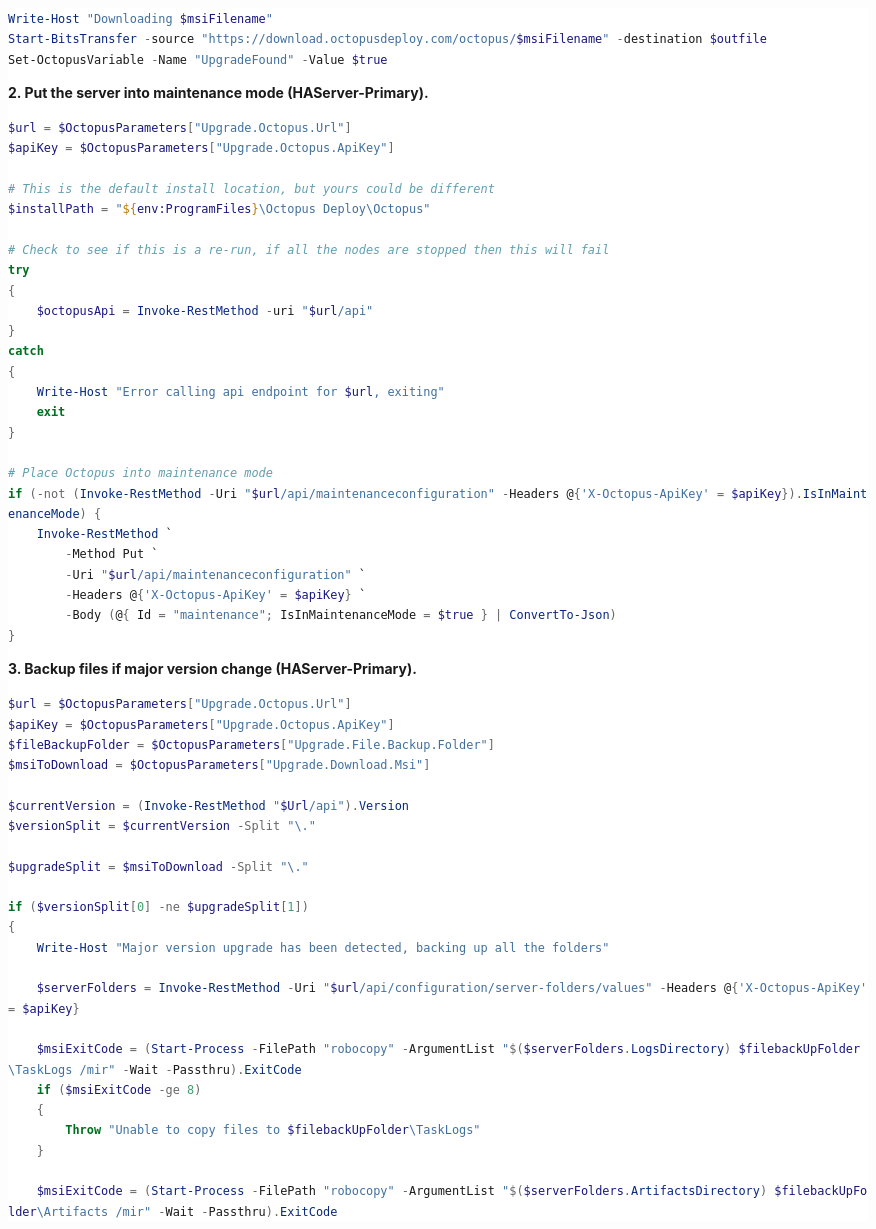 ```powershell
Write-Host "Downloading $msiFilename"
Start-BitsTransfer -source "https://download.octopusdeploy.com/octopus/$msiFilename" -destination $outfile
Set-OctopusVariable -Name "UpgradeFound" -Value $true
```

**2. Put the server into maintenance mode (HAServer-Primary).**

```powershell
$url = $OctopusParameters["Upgrade.Octopus.Url"]
$apiKey = $OctopusParameters["Upgrade.Octopus.ApiKey"]

# This is the default install location, but yours could be different
$installPath = "${env:ProgramFiles}\Octopus Deploy\Octopus"

# Check to see if this is a re-run, if all the nodes are stopped then this will fail
try
{
    $octopusApi = Invoke-RestMethod -uri "$url/api"
}
catch
{
    Write-Host "Error calling api endpoint for $url, exiting"
    exit
}

# Place Octopus into maintenance mode
if (-not (Invoke-RestMethod -Uri "$url/api/maintenanceconfiguration" -Headers @{'X-Octopus-ApiKey' = $apiKey}).IsInMaintenanceMode) {
    Invoke-RestMethod `
        -Method Put `
        -Uri "$url/api/maintenanceconfiguration" `
        -Headers @{'X-Octopus-ApiKey' = $apiKey} `
        -Body (@{ Id = "maintenance"; IsInMaintenanceMode = $true } | ConvertTo-Json)
}
```

**3. Backup files if major version change (HAServer-Primary).**
```powershell
$url = $OctopusParameters["Upgrade.Octopus.Url"]
$apiKey = $OctopusParameters["Upgrade.Octopus.ApiKey"]
$fileBackupFolder = $OctopusParameters["Upgrade.File.Backup.Folder"]
$msiToDownload = $OctopusParameters["Upgrade.Download.Msi"]

$currentVersion = (Invoke-RestMethod "$Url/api").Version
$versionSplit = $currentVersion -Split "\."

$upgradeSplit = $msiToDownload -Split "\."

if ($versionSplit[0] -ne $upgradeSplit[1])
{
    Write-Host "Major version upgrade has been detected, backing up all the folders"

    $serverFolders = Invoke-RestMethod -Uri "$url/api/configuration/server-folders/values" -Headers @{'X-Octopus-ApiKey' = $apiKey}

    $msiExitCode = (Start-Process -FilePath "robocopy" -ArgumentList "$($serverFolders.LogsDirectory) $filebackUpFolder\TaskLogs /mir" -Wait -Passthru).ExitCode
    if ($msiExitCode -ge 8) 
    {
        Throw "Unable to copy files to $filebackUpFolder\TaskLogs"
    }

    $msiExitCode = (Start-Process -FilePath "robocopy" -ArgumentList "$($serverFolders.ArtifactsDirectory) $filebackUpFolder\Artifacts /mir" -Wait -Passthru).ExitCode
```